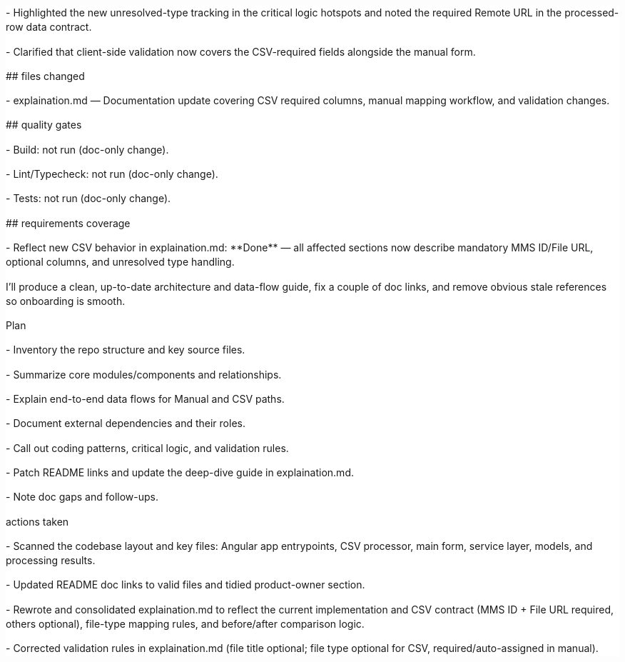 \- Highlighted the new unresolved-type tracking in the critical logic hotspots and noted the required Remote URL in the processed-row data contract.

\- Clarified that client-side validation now covers the CSV-required fields alongside the manual form.



\## files changed

\- explaination.md — Documentation update covering CSV required columns, manual mapping workflow, and validation changes.



\## quality gates

\- Build: not run (doc-only change).

\- Lint/Typecheck: not run (doc-only change).

\- Tests: not run (doc-only change).



\## requirements coverage

\- Reflect new CSV behavior in explaination.md: \*\*Done\*\* — all affected sections now describe mandatory MMS ID/File URL, optional columns, and unresolved type handling.



I’ll produce a clean, up-to-date architecture and data-flow guide, fix a couple of doc links, and remove obvious stale references so onboarding is smooth.



Plan

\- Inventory the repo structure and key source files.

\- Summarize core modules/components and relationships.

\- Explain end-to-end data flows for Manual and CSV paths.

\- Document external dependencies and their roles.

\- Call out coding patterns, critical logic, and validation rules.

\- Patch README links and update the deep-dive guide in explaination.md.

\- Note doc gaps and follow-ups.



actions taken

\- Scanned the codebase layout and key files: Angular app entrypoints, CSV processor, main form, service layer, models, and processing results.

\- Updated README doc links to valid files and tidied product-owner section.

\- Rewrote and consolidated explaination.md to reflect the current implementation and CSV contract (MMS ID + File URL required, others optional), file-type mapping rules, and before/after comparison logic.

\- Corrected validation rules in explaination.md (file title optional; file type optional for CSV, required/auto-assigned in manual).
